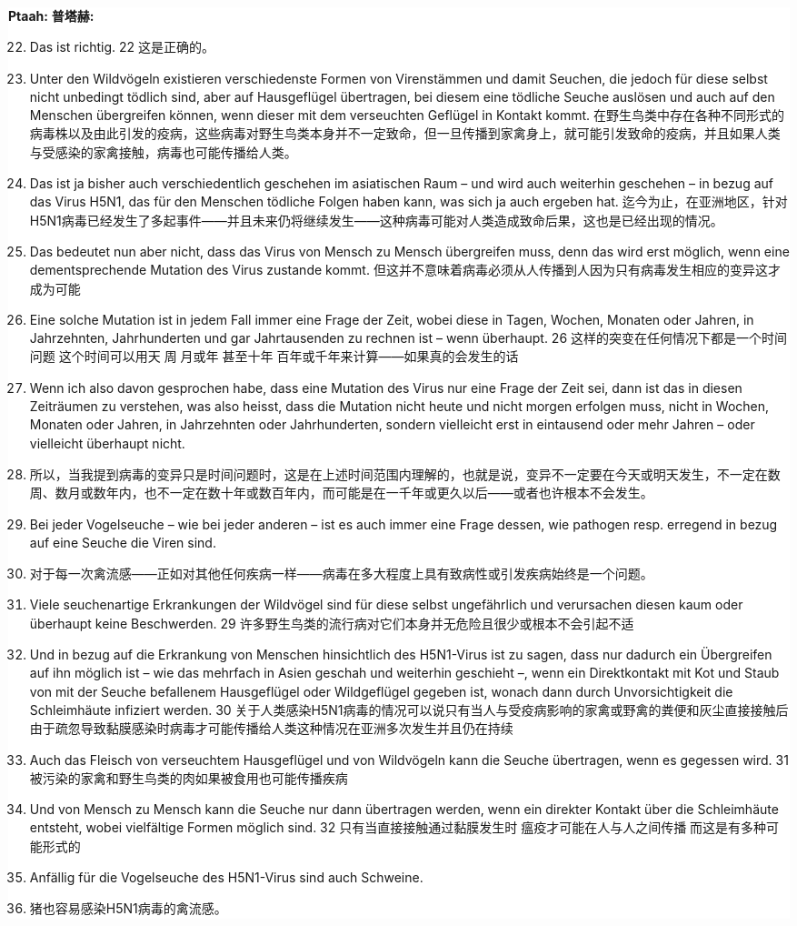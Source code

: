 **Ptaah:**
**普塔赫:**

22. Das ist richtig.
22 这是正确的。

23. Unter den Wildvögeln existieren verschiedenste Formen von Virenstämmen und damit Seuchen, die jedoch für diese selbst nicht unbedingt tödlich sind, aber auf Hausgeflügel übertragen, bei diesem eine tödliche Seuche auslösen und auch auf den Menschen übergreifen können, wenn dieser mit dem verseuchten Geflügel in Kontakt kommt.
在野生鸟类中存在各种不同形式的病毒株以及由此引发的疫病，这些病毒对野生鸟类本身并不一定致命，但一旦传播到家禽身上，就可能引发致命的疫病，并且如果人类与受感染的家禽接触，病毒也可能传播给人类。

24. Das ist ja bisher auch verschiedentlich geschehen im asiatischen Raum – und wird auch weiterhin geschehen – in bezug auf das Virus H5N1, das für den Menschen tödliche Folgen haben kann, was sich ja auch ergeben hat.
迄今为止，在亚洲地区，针对H5N1病毒已经发生了多起事件——并且未来仍将继续发生——这种病毒可能对人类造成致命后果，这也是已经出现的情况。

25. Das bedeutet nun aber nicht, dass das Virus von Mensch zu Mensch übergreifen muss, denn das wird erst möglich, wenn eine dementsprechende Mutation des Virus zustande kommt.
但这并不意味着病毒必须从人传播到人因为只有病毒发生相应的变异这才成为可能

26. Eine solche Mutation ist in jedem Fall immer eine Frage der Zeit, wobei diese in Tagen, Wochen, Monaten oder Jahren, in Jahrzehnten, Jahrhunderten und gar Jahrtausenden zu rechnen ist – wenn überhaupt.
26 这样的突变在任何情况下都是一个时间问题 这个时间可以用天 周 月或年 甚至十年 百年或千年来计算——如果真的会发生的话

27. Wenn ich also davon gesprochen habe, dass eine Mutation des Virus nur eine Frage der Zeit sei, dann ist das in diesen Zeiträumen zu verstehen, was also heisst, dass die Mutation nicht heute und nicht morgen erfolgen muss, nicht in Wochen, Monaten oder Jahren, in Jahrzehnten oder Jahrhunderten, sondern vielleicht erst in eintausend oder mehr Jahren – oder vielleicht überhaupt nicht.
27. 所以，当我提到病毒的变异只是时间问题时，这是在上述时间范围内理解的，也就是说，变异不一定要在今天或明天发生，不一定在数周、数月或数年内，也不一定在数十年或数百年内，而可能是在一千年或更久以后——或者也许根本不会发生。

28. Bei jeder Vogelseuche – wie bei jeder anderen – ist es auch immer eine Frage dessen, wie pathogen resp. erregend in bezug auf eine Seuche die Viren sind.
28. 对于每一次禽流感——正如对其他任何疾病一样——病毒在多大程度上具有致病性或引发疾病始终是一个问题。

29. Viele seuchenartige Erkrankungen der Wildvögel sind für diese selbst ungefährlich und verursachen diesen kaum oder überhaupt keine Beschwerden.
29 许多野生鸟类的流行病对它们本身并无危险且很少或根本不会引起不适

30. Und in bezug auf die Erkrankung von Menschen hinsichtlich des H5N1-Virus ist zu sagen, dass nur dadurch ein Übergreifen auf ihn möglich ist – wie das mehrfach in Asien geschah und weiterhin geschieht –, wenn ein Direktkontakt mit Kot und Staub von mit der Seuche befallenem Hausgeflügel oder Wildgeflügel gegeben ist, wonach dann durch Unvorsichtigkeit die Schleimhäute infiziert werden.
30 关于人类感染H5N1病毒的情况可以说只有当人与受疫病影响的家禽或野禽的粪便和灰尘直接接触后由于疏忽导致黏膜感染时病毒才可能传播给人类这种情况在亚洲多次发生并且仍在持续

31. Auch das Fleisch von verseuchtem Hausgeflügel und von Wildvögeln kann die Seuche übertragen, wenn es gegessen wird.
31 被污染的家禽和野生鸟类的肉如果被食用也可能传播疾病

32. Und von Mensch zu Mensch kann die Seuche nur dann übertragen werden, wenn ein direkter Kontakt über die Schleimhäute entsteht, wobei vielfältige Formen möglich sind.
32 只有当直接接触通过黏膜发生时 瘟疫才可能在人与人之间传播 而这是有多种可能形式的

33. Anfällig für die Vogelseuche des H5N1-Virus sind auch Schweine.
33. 猪也容易感染H5N1病毒的禽流感。
